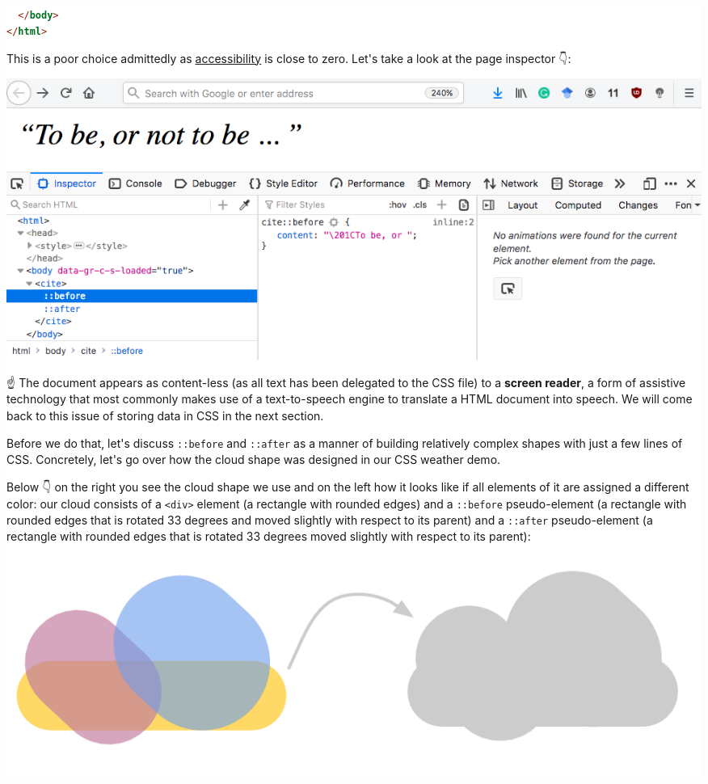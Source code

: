 ```html
  </body>
</html>
```

This is a poor choice admittedly as [accessibility](https://www.w3.org/standards/webdesign/accessibility) is close to zero. Let's take a look at the page inspector :point_down::

![CSS accessibility](../img/css-cite.png)

:point_up: The document appears as content-less (as all text has been delegated to the CSS file) to a **screen reader**, a form of assistive technology that most commonly makes use of a text-to-speech engine to translate a HTML document into speech. We will come back to this issue of storing data in CSS in the next section.

Before we do that, let's discuss `::before` and `::after` as a manner of building relatively complex shapes with just a few lines of CSS. Concretely, let's go over how the cloud shape was designed in our CSS weather demo.

Below :point_down: on the right you see the cloud shape we use and on the left how it looks like if all elements of it are assigned a different color: our cloud consists of a `<div>` element (a rectangle with rounded edges) and a `::before` pseudo-element (a rectangle with rounded edges that is rotated 33 degrees and moved slightly with respect to its parent) and a `::after` pseudo-element (a rectangle with rounded edges that is rotated 33 degrees moved slightly with respect to its parent):

![CSS cloud](../img/css-cloud-pseudoelement.png)
